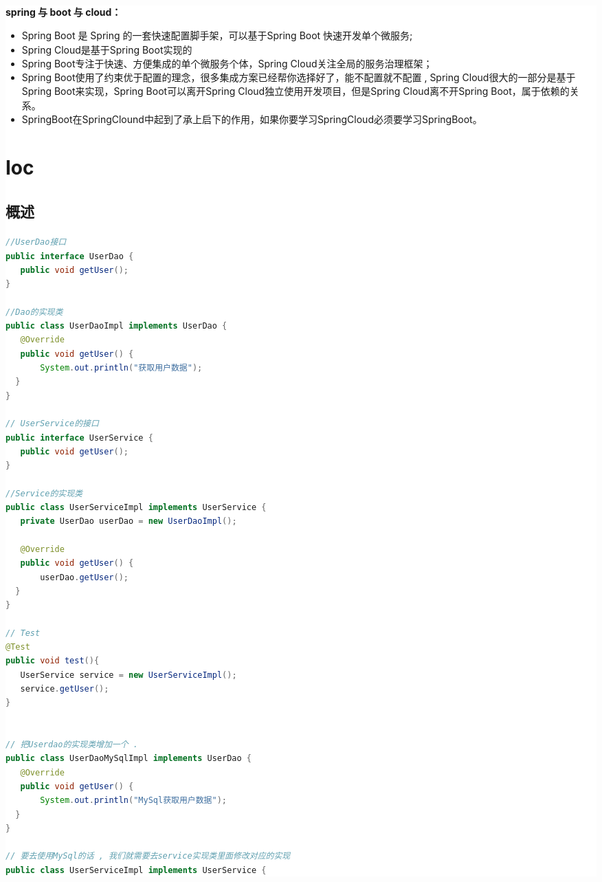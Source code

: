 

**spring 与 boot 与 cloud：**

- Spring Boot 是 Spring 的一套快速配置脚手架，可以基于Spring Boot 快速开发单个微服务;
- Spring Cloud是基于Spring Boot实现的
- Spring Boot专注于快速、方便集成的单个微服务个体，Spring Cloud关注全局的服务治理框架；
- Spring Boot使用了约束优于配置的理念，很多集成方案已经帮你选择好了，能不配置就不配置 , Spring Cloud很大的一部分是基于Spring Boot来实现，Spring Boot可以离开Spring Cloud独立使用开发项目，但是Spring Cloud离不开Spring Boot，属于依赖的关系。
- SpringBoot在SpringClound中起到了承上启下的作用，如果你要学习SpringCloud必须要学习SpringBoot。



# Ioc



## 概述

~~~java
//UserDao接口
public interface UserDao {
   public void getUser();
}

//Dao的实现类
public class UserDaoImpl implements UserDao {
   @Override
   public void getUser() {
       System.out.println("获取用户数据");
  }
}

// UserService的接口
public interface UserService {
   public void getUser();
}

//Service的实现类
public class UserServiceImpl implements UserService {
   private UserDao userDao = new UserDaoImpl();

   @Override
   public void getUser() {
       userDao.getUser();
  }
}

// Test
@Test
public void test(){
   UserService service = new UserServiceImpl();
   service.getUser();
}


// 把Userdao的实现类增加一个 .
public class UserDaoMySqlImpl implements UserDao {
   @Override
   public void getUser() {
       System.out.println("MySql获取用户数据");
  }
}

// 要去使用MySql的话 , 我们就需要去service实现类里面修改对应的实现
public class UserServiceImpl implements UserService {
~~~